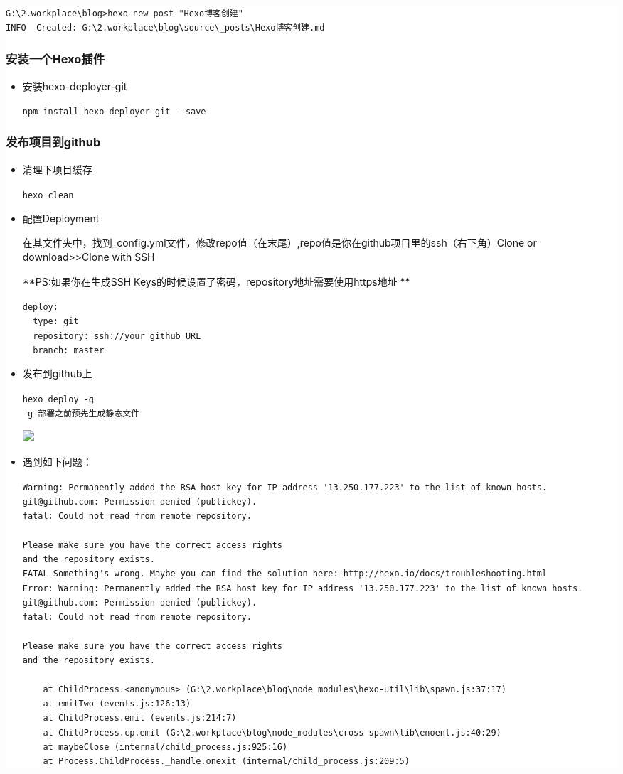   ```
  G:\2.workplace\blog>hexo new post "Hexo博客创建"
  INFO  Created: G:\2.workplace\blog\source\_posts\Hexo博客创建.md
  ```

### 安装一个Hexo插件

- 安装hexo-deployer-git

  ```
  npm install hexo-deployer-git --save
  ```

### 发布项目到github

- 清理下项目缓存

  ```
  hexo clean
  ```


- 配置Deployment

  在其文件夹中，找到_config.yml文件，修改repo值（在末尾）,repo值是你在github项目里的ssh（右下角）Clone or download>>Clone with SSH

  **PS:如果你在生成SSH Keys的时候设置了密码，repository地址需要使用https地址 **

  ```
  deploy:
    type: git
    repository: ssh://your github URL
    branch: master
  ```

- 发布到github上

  ```
  hexo deploy -g   
  -g 部署之前预先生成静态文件
  ```
  ![](http://p6uif5qvi.bkt.clouddn.com/images/4-3-1-hexo-d-g.png)

- 遇到如下问题：

  ```
  Warning: Permanently added the RSA host key for IP address '13.250.177.223' to the list of known hosts.
  git@github.com: Permission denied (publickey).
  fatal: Could not read from remote repository.

  Please make sure you have the correct access rights
  and the repository exists.
  FATAL Something's wrong. Maybe you can find the solution here: http://hexo.io/docs/troubleshooting.html
  Error: Warning: Permanently added the RSA host key for IP address '13.250.177.223' to the list of known hosts.
  git@github.com: Permission denied (publickey).
  fatal: Could not read from remote repository.

  Please make sure you have the correct access rights
  and the repository exists.

      at ChildProcess.<anonymous> (G:\2.workplace\blog\node_modules\hexo-util\lib\spawn.js:37:17)
      at emitTwo (events.js:126:13)
      at ChildProcess.emit (events.js:214:7)
      at ChildProcess.cp.emit (G:\2.workplace\blog\node_modules\cross-spawn\lib\enoent.js:40:29)
      at maybeClose (internal/child_process.js:925:16)
      at Process.ChildProcess._handle.onexit (internal/child_process.js:209:5)
  ```
